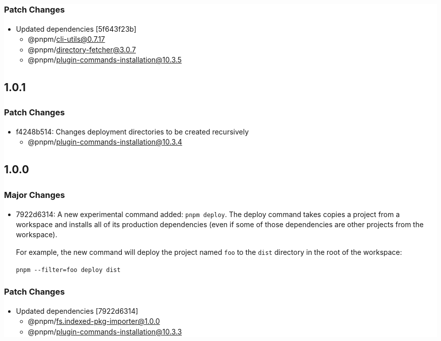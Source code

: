 ### Patch Changes

- Updated dependencies [5f643f23b]
  - @pnpm/cli-utils@0.7.17
  - @pnpm/directory-fetcher@3.0.7
  - @pnpm/plugin-commands-installation@10.3.5

## 1.0.1

### Patch Changes

- f4248b514: Changes deployment directories to be created recursively
  - @pnpm/plugin-commands-installation@10.3.4

## 1.0.0

### Major Changes

- 7922d6314: A new experimental command added: `pnpm deploy`. The deploy command takes copies a project from a workspace and installs all of its production dependencies (even if some of those dependencies are other projects from the workspace).

  For example, the new command will deploy the project named `foo` to the `dist` directory in the root of the workspace:

  ```
  pnpm --filter=foo deploy dist
  ```

### Patch Changes

- Updated dependencies [7922d6314]
  - @pnpm/fs.indexed-pkg-importer@1.0.0
  - @pnpm/plugin-commands-installation@10.3.3
